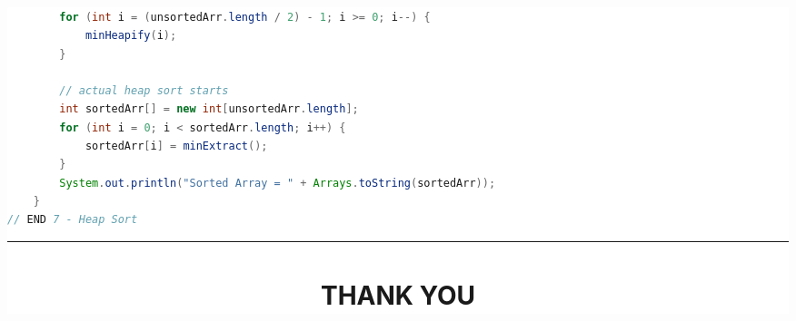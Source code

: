 ```java
		for (int i = (unsortedArr.length / 2) - 1; i >= 0; i--) {
			minHeapify(i);
		}

		// actual heap sort starts
		int sortedArr[] = new int[unsortedArr.length];
		for (int i = 0; i < sortedArr.length; i++) {
			sortedArr[i] = minExtract();
		}
		System.out.println("Sorted Array = " + Arrays.toString(sortedArr));
	}
// END 7 - Heap Sort
```

<hr>
<h1 align="center"><b>THANK YOU</b></h1>

